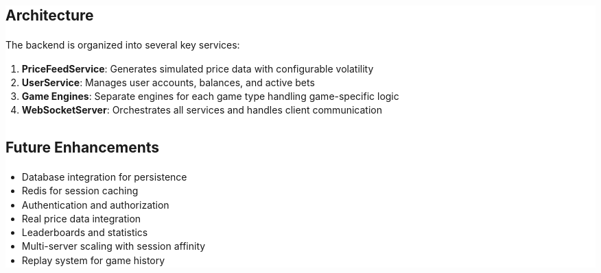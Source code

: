 ## Architecture

The backend is organized into several key services:

1. **PriceFeedService**: Generates simulated price data with configurable volatility
2. **UserService**: Manages user accounts, balances, and active bets
3. **Game Engines**: Separate engines for each game type handling game-specific logic
4. **WebSocketServer**: Orchestrates all services and handles client communication

## Future Enhancements

- Database integration for persistence
- Redis for session caching
- Authentication and authorization
- Real price data integration
- Leaderboards and statistics
- Multi-server scaling with session affinity
- Replay system for game history